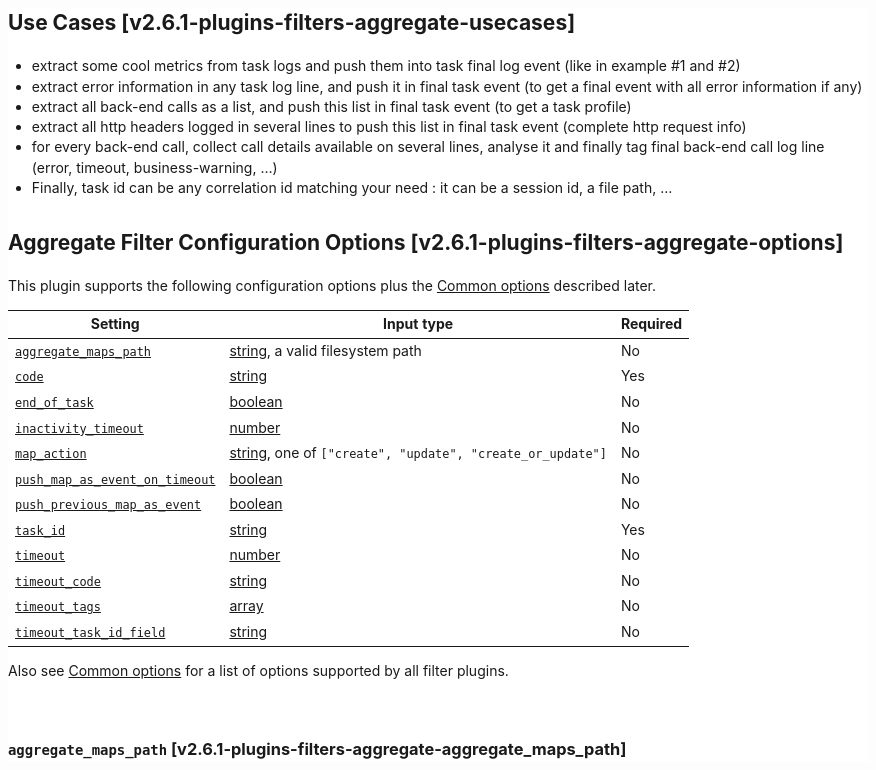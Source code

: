 
## Use Cases [v2.6.1-plugins-filters-aggregate-usecases]

* extract some cool metrics from task logs and push them into task final log event (like in example #1 and #2)
* extract error information in any task log line, and push it in final task event (to get a final event with all error information if any)
* extract all back-end calls as a list, and push this list in final task event (to get a task profile)
* extract all http headers logged in several lines to push this list in final task event (complete http request info)
* for every back-end call, collect call details available on several lines, analyse it and finally tag final back-end call log line (error, timeout, business-warning, …​)
* Finally, task id can be any correlation id matching your need : it can be a session id, a file path, …​


## Aggregate Filter Configuration Options [v2.6.1-plugins-filters-aggregate-options]

This plugin supports the following configuration options plus the [Common options](v2-6-1-plugins-filters-aggregate.md#v2.6.1-plugins-filters-aggregate-common-options) described later.

| Setting | Input type | Required |
| --- | --- | --- |
| [`aggregate_maps_path`](v2-6-1-plugins-filters-aggregate.md#v2.6.1-plugins-filters-aggregate-aggregate_maps_path) | [string](logstash://reference/configuration-file-structure.md#string), a valid filesystem path | No |
| [`code`](v2-6-1-plugins-filters-aggregate.md#v2.6.1-plugins-filters-aggregate-code) | [string](logstash://reference/configuration-file-structure.md#string) | Yes |
| [`end_of_task`](v2-6-1-plugins-filters-aggregate.md#v2.6.1-plugins-filters-aggregate-end_of_task) | [boolean](logstash://reference/configuration-file-structure.md#boolean) | No |
| [`inactivity_timeout`](v2-6-1-plugins-filters-aggregate.md#v2.6.1-plugins-filters-aggregate-inactivity_timeout) | [number](logstash://reference/configuration-file-structure.md#number) | No |
| [`map_action`](v2-6-1-plugins-filters-aggregate.md#v2.6.1-plugins-filters-aggregate-map_action) | [string](logstash://reference/configuration-file-structure.md#string), one of `["create", "update", "create_or_update"]` | No |
| [`push_map_as_event_on_timeout`](v2-6-1-plugins-filters-aggregate.md#v2.6.1-plugins-filters-aggregate-push_map_as_event_on_timeout) | [boolean](logstash://reference/configuration-file-structure.md#boolean) | No |
| [`push_previous_map_as_event`](v2-6-1-plugins-filters-aggregate.md#v2.6.1-plugins-filters-aggregate-push_previous_map_as_event) | [boolean](logstash://reference/configuration-file-structure.md#boolean) | No |
| [`task_id`](v2-6-1-plugins-filters-aggregate.md#v2.6.1-plugins-filters-aggregate-task_id) | [string](logstash://reference/configuration-file-structure.md#string) | Yes |
| [`timeout`](v2-6-1-plugins-filters-aggregate.md#v2.6.1-plugins-filters-aggregate-timeout) | [number](logstash://reference/configuration-file-structure.md#number) | No |
| [`timeout_code`](v2-6-1-plugins-filters-aggregate.md#v2.6.1-plugins-filters-aggregate-timeout_code) | [string](logstash://reference/configuration-file-structure.md#string) | No |
| [`timeout_tags`](v2-6-1-plugins-filters-aggregate.md#v2.6.1-plugins-filters-aggregate-timeout_tags) | [array](logstash://reference/configuration-file-structure.md#array) | No |
| [`timeout_task_id_field`](v2-6-1-plugins-filters-aggregate.md#v2.6.1-plugins-filters-aggregate-timeout_task_id_field) | [string](logstash://reference/configuration-file-structure.md#string) | No |

Also see [Common options](v2-6-1-plugins-filters-aggregate.md#v2.6.1-plugins-filters-aggregate-common-options) for a list of options supported by all filter plugins.

 

### `aggregate_maps_path` [v2.6.1-plugins-filters-aggregate-aggregate_maps_path]
